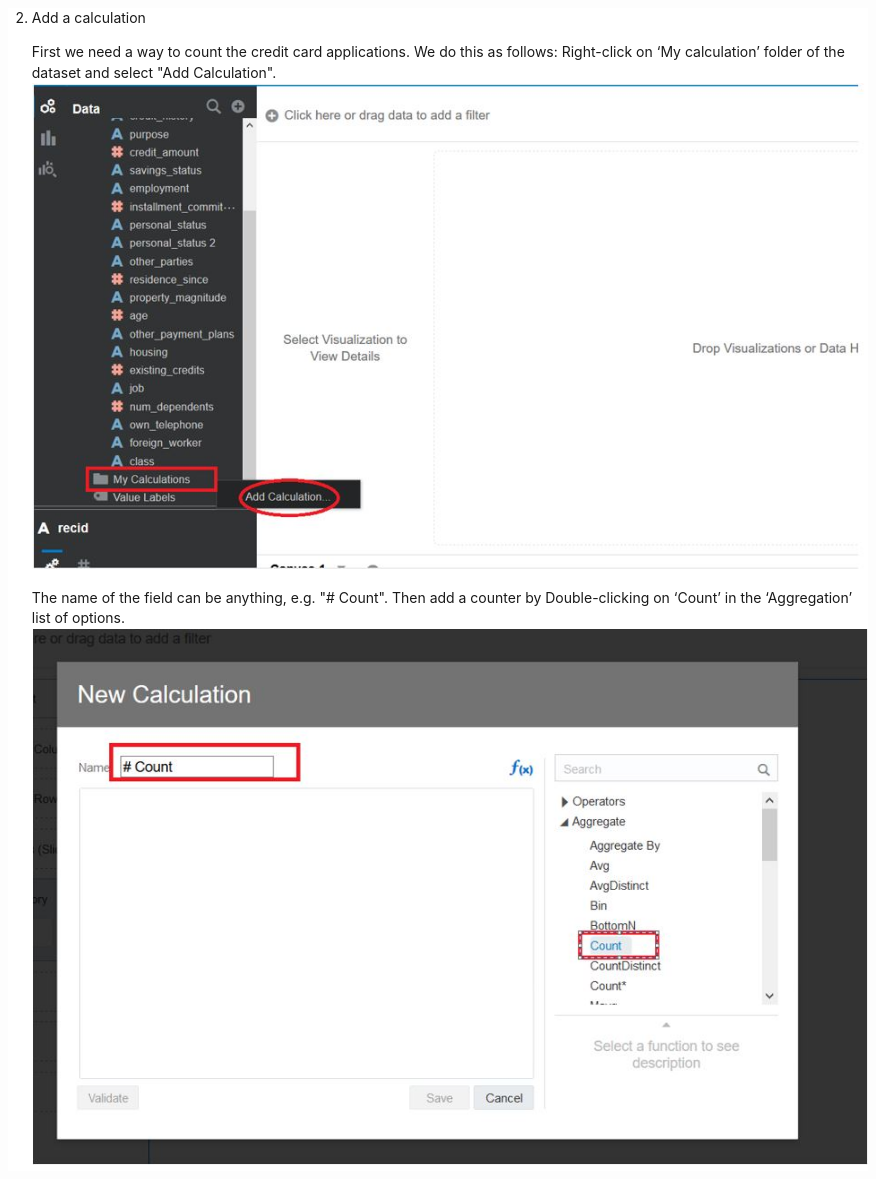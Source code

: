 2. Add a calculation

   First we need a way to count the credit card applications. We do this as follows: Right-click on ‘My calculation’ folder of the dataset and select "Add Calculation".
   ![](images/img11.jpg)

   The name of the field can be anything, e.g. "# Count". Then add a counter by Double-clicking on ‘Count’ in the ‘Aggregation’ list of options.
   ![](images/img12.jpg)
